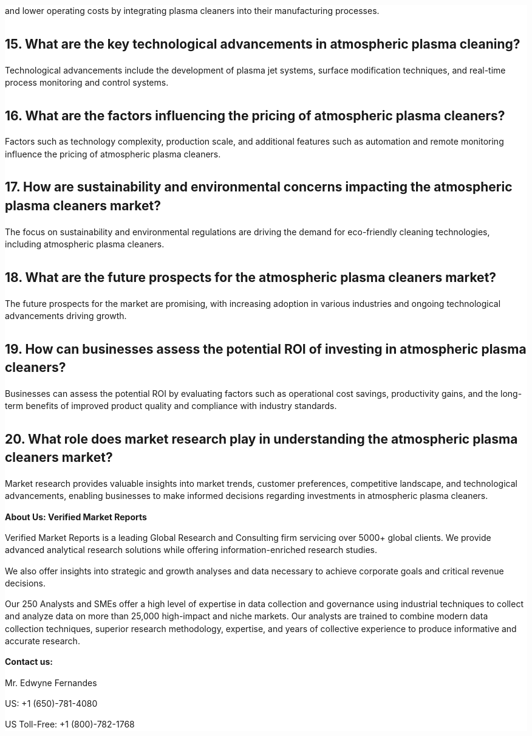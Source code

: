 and lower operating costs by integrating plasma cleaners into their manufacturing processes.</p><h2>15. What are the key technological advancements in atmospheric plasma cleaning?</h2><p>Technological advancements include the development of plasma jet systems, surface modification techniques, and real-time process monitoring and control systems.</p><h2>16. What are the factors influencing the pricing of atmospheric plasma cleaners?</h2><p>Factors such as technology complexity, production scale, and additional features such as automation and remote monitoring influence the pricing of atmospheric plasma cleaners.</p><h2>17. How are sustainability and environmental concerns impacting the atmospheric plasma cleaners market?</h2><p>The focus on sustainability and environmental regulations are driving the demand for eco-friendly cleaning technologies, including atmospheric plasma cleaners.</p><h2>18. What are the future prospects for the atmospheric plasma cleaners market?</h2><p>The future prospects for the market are promising, with increasing adoption in various industries and ongoing technological advancements driving growth.</p><h2>19. How can businesses assess the potential ROI of investing in atmospheric plasma cleaners?</h2><p>Businesses can assess the potential ROI by evaluating factors such as operational cost savings, productivity gains, and the long-term benefits of improved product quality and compliance with industry standards.</p><h2>20. What role does market research play in understanding the atmospheric plasma cleaners market?</h2><p>Market research provides valuable insights into market trends, customer preferences, competitive landscape, and technological advancements, enabling businesses to make informed decisions regarding investments in atmospheric plasma cleaners.</p></body></html></h3><p id="" class=""><strong>About Us: Verified Market Reports</strong></p><p id="" class="">Verified Market Reports is a leading Global Research and Consulting firm servicing over 5000+ global clients. We provide advanced analytical research solutions while offering information-enriched research studies.</p><p id="" class="">We also offer insights into strategic and growth analyses and data necessary to achieve corporate goals and critical revenue decisions.</p><p id="" class="">Our 250 Analysts and SMEs offer a high level of expertise in data collection and governance using industrial techniques to collect and analyze data on more than 25,000 high-impact and niche markets. Our analysts are trained to combine modern data collection techniques, superior research methodology, expertise, and years of collective experience to produce informative and accurate research.</p><p id="" class=""><strong>Contact us:</strong></p><p id="" class="">Mr. Edwyne Fernandes</p><p id="" class="">US: +1 (650)-781-4080</p><p id="" class="">US Toll-Free: +1 (800)-782-1768</p>
